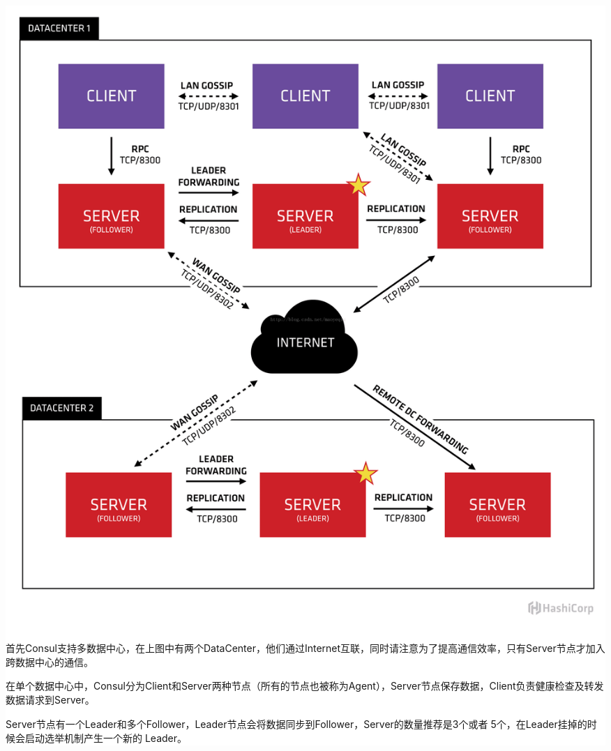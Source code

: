 ![consul的构造原理图](./img/consul.png)
 
首先Consul支持多数据中心，在上图中有两个DataCenter，他们通过Internet互联，同时请注意为了提高通信效率，只有Server节点才加入跨数据中心的通信。

在单个数据中心中，Consul分为Client和Server两种节点（所有的节点也被称为Agent），Server节点保存数据，Client负责健康检查及转发数据请求到Server。

Server节点有一个Leader和多个Follower，Leader节点会将数据同步到Follower，Server的数量推荐是3个或者 5个，在Leader挂掉的时候会启动选举机制产生一个新的 Leader。
